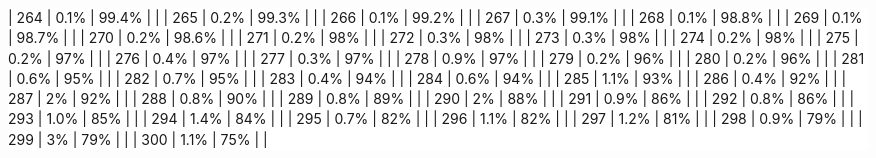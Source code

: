 | 264 | 0.1% | 99.4% |  |
| 265 | 0.2% | 99.3% |  |
| 266 | 0.1% | 99.2% |  |
| 267 | 0.3% | 99.1% |  |
| 268 | 0.1% | 98.8% |  |
| 269 | 0.1% | 98.7% |  |
| 270 | 0.2% | 98.6% |  |
| 271 | 0.2% | 98% |  |
| 272 | 0.3% | 98% |  |
| 273 | 0.3% | 98% |  |
| 274 | 0.2% | 98% |  |
| 275 | 0.2% | 97% |  |
| 276 | 0.4% | 97% |  |
| 277 | 0.3% | 97% |  |
| 278 | 0.9% | 97% |  |
| 279 | 0.2% | 96% |  |
| 280 | 0.2% | 96% |  |
| 281 | 0.6% | 95% |  |
| 282 | 0.7% | 95% |  |
| 283 | 0.4% | 94% |  |
| 284 | 0.6% | 94% |  |
| 285 | 1.1% | 93% |  |
| 286 | 0.4% | 92% |  |
| 287 | 2% | 92% |  |
| 288 | 0.8% | 90% |  |
| 289 | 0.8% | 89% |  |
| 290 | 2% | 88% |  |
| 291 | 0.9% | 86% |  |
| 292 | 0.8% | 86% |  |
| 293 | 1.0% | 85% |  |
| 294 | 1.4% | 84% |  |
| 295 | 0.7% | 82% |  |
| 296 | 1.1% | 82% |  |
| 297 | 1.2% | 81% |  |
| 298 | 0.9% | 79% |  |
| 299 | 3% | 79% |  |
| 300 | 1.1% | 75% |  |